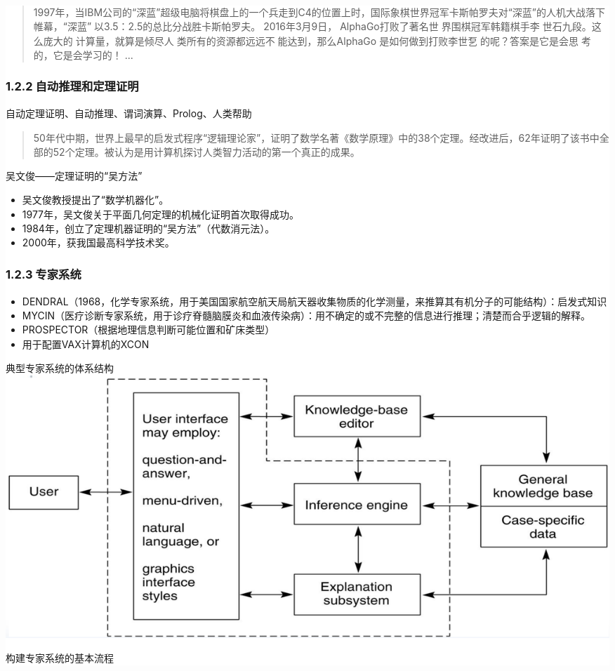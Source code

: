 > 1997年，当IBM公司的“深蓝”超级电脑将棋盘上的一个兵走到C4的位置上时，国际象棋世界冠军卡斯帕罗夫对“深蓝”的人机大战落下帷幕，“深蓝” 以3.5：2.5的总比分战胜卡斯帕罗夫。
> 2016年3月9日， AlphaGo打败了著名世 界围棋冠军韩籍棋手李 世石九段。这么庞大的 计算量，就算是倾尽人 类所有的资源都远远不 能达到，那么AlphaGo 是如何做到打败李世乭 的呢？答案是它是会思 考的，它是会学习的！
> ...

### 1.2.2 自动推理和定理证明
自动定理证明、自动推理、谓词演算、Prolog、人类帮助

> 50年代中期，世界上最早的启发式程序“逻辑理论家”，证明了数学名著《数学原理》中的38个定理。经改进后，62年证明了该书中全部的52个定理。被认为是用计算机探讨人类智力活动的第一个真正的成果。

吴文俊——定理证明的“吴方法”
- 吴文俊教授提出了“数学机器化”。
- 1977年，吴文俊关于平面几何定理的机械化证明首次取得成功。
- 1984年，创立了定理机器证明的“吴方法”（代数消元法）。
- 2000年，获我国最高科学技术奖。

### 1.2.3 专家系统
- DENDRAL（1968，化学专家系统，用于美国国家航空航天局航天器收集物质的化学测量，来推算其有机分子的可能结构）：启发式知识
- MYCIN（医疗诊断专家系统，用于诊疗脊髓脑膜炎和血液传染病）：用不确定的或不完整的信息进行推理；清楚而合乎逻辑的解释。
- PROSPECTOR（根据地理信息判断可能位置和矿床类型）
- 用于配置VAX计算机的XCON

典型专家系统的体系结构
![1672386872390](image/第1章人工智能的历史及应用/1672386872390.png)

构建专家系统的基本流程